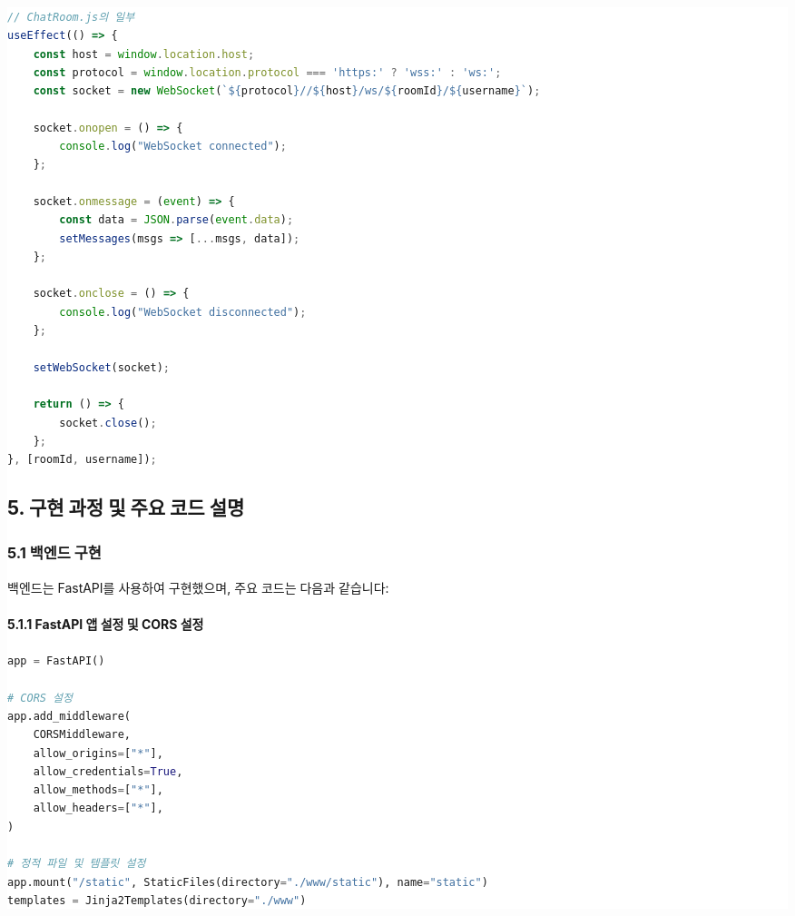 ```javascript
// ChatRoom.js의 일부
useEffect(() => {
    const host = window.location.host;
    const protocol = window.location.protocol === 'https:' ? 'wss:' : 'ws:';
    const socket = new WebSocket(`${protocol}//${host}/ws/${roomId}/${username}`);
    
    socket.onopen = () => {
        console.log("WebSocket connected");
    };
    
    socket.onmessage = (event) => {
        const data = JSON.parse(event.data);
        setMessages(msgs => [...msgs, data]);
    };
    
    socket.onclose = () => {
        console.log("WebSocket disconnected");
    };
    
    setWebSocket(socket);
    
    return () => {
        socket.close();
    };
}, [roomId, username]);
```

## 5. 구현 과정 및 주요 코드 설명

### 5.1 백엔드 구현

백엔드는 FastAPI를 사용하여 구현했으며, 주요 코드는 다음과 같습니다:

#### 5.1.1 FastAPI 앱 설정 및 CORS 설정

```python
app = FastAPI()

# CORS 설정
app.add_middleware(
    CORSMiddleware,
    allow_origins=["*"],
    allow_credentials=True,
    allow_methods=["*"],
    allow_headers=["*"],
)

# 정적 파일 및 템플릿 설정
app.mount("/static", StaticFiles(directory="./www/static"), name="static")
templates = Jinja2Templates(directory="./www")
```
